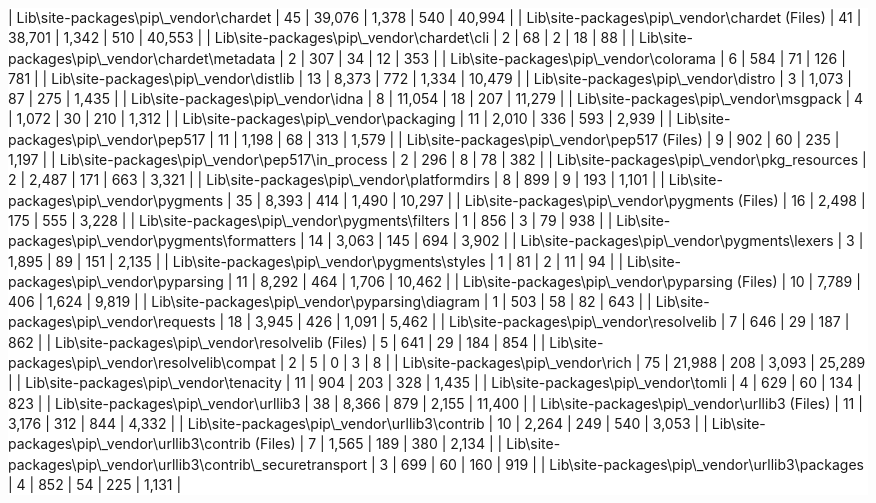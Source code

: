 | Lib\\site-packages\\pip\\_vendor\\chardet | 45 | 39,076 | 1,378 | 540 | 40,994 |
| Lib\\site-packages\\pip\\_vendor\\chardet (Files) | 41 | 38,701 | 1,342 | 510 | 40,553 |
| Lib\\site-packages\\pip\\_vendor\\chardet\\cli | 2 | 68 | 2 | 18 | 88 |
| Lib\\site-packages\\pip\\_vendor\\chardet\\metadata | 2 | 307 | 34 | 12 | 353 |
| Lib\\site-packages\\pip\\_vendor\\colorama | 6 | 584 | 71 | 126 | 781 |
| Lib\\site-packages\\pip\\_vendor\\distlib | 13 | 8,373 | 772 | 1,334 | 10,479 |
| Lib\\site-packages\\pip\\_vendor\\distro | 3 | 1,073 | 87 | 275 | 1,435 |
| Lib\\site-packages\\pip\\_vendor\\idna | 8 | 11,054 | 18 | 207 | 11,279 |
| Lib\\site-packages\\pip\\_vendor\\msgpack | 4 | 1,072 | 30 | 210 | 1,312 |
| Lib\\site-packages\\pip\\_vendor\\packaging | 11 | 2,010 | 336 | 593 | 2,939 |
| Lib\\site-packages\\pip\\_vendor\\pep517 | 11 | 1,198 | 68 | 313 | 1,579 |
| Lib\\site-packages\\pip\\_vendor\\pep517 (Files) | 9 | 902 | 60 | 235 | 1,197 |
| Lib\\site-packages\\pip\\_vendor\\pep517\\in_process | 2 | 296 | 8 | 78 | 382 |
| Lib\\site-packages\\pip\\_vendor\\pkg_resources | 2 | 2,487 | 171 | 663 | 3,321 |
| Lib\\site-packages\\pip\\_vendor\\platformdirs | 8 | 899 | 9 | 193 | 1,101 |
| Lib\\site-packages\\pip\\_vendor\\pygments | 35 | 8,393 | 414 | 1,490 | 10,297 |
| Lib\\site-packages\\pip\\_vendor\\pygments (Files) | 16 | 2,498 | 175 | 555 | 3,228 |
| Lib\\site-packages\\pip\\_vendor\\pygments\\filters | 1 | 856 | 3 | 79 | 938 |
| Lib\\site-packages\\pip\\_vendor\\pygments\\formatters | 14 | 3,063 | 145 | 694 | 3,902 |
| Lib\\site-packages\\pip\\_vendor\\pygments\\lexers | 3 | 1,895 | 89 | 151 | 2,135 |
| Lib\\site-packages\\pip\\_vendor\\pygments\\styles | 1 | 81 | 2 | 11 | 94 |
| Lib\\site-packages\\pip\\_vendor\\pyparsing | 11 | 8,292 | 464 | 1,706 | 10,462 |
| Lib\\site-packages\\pip\\_vendor\\pyparsing (Files) | 10 | 7,789 | 406 | 1,624 | 9,819 |
| Lib\\site-packages\\pip\\_vendor\\pyparsing\\diagram | 1 | 503 | 58 | 82 | 643 |
| Lib\\site-packages\\pip\\_vendor\\requests | 18 | 3,945 | 426 | 1,091 | 5,462 |
| Lib\\site-packages\\pip\\_vendor\\resolvelib | 7 | 646 | 29 | 187 | 862 |
| Lib\\site-packages\\pip\\_vendor\\resolvelib (Files) | 5 | 641 | 29 | 184 | 854 |
| Lib\\site-packages\\pip\\_vendor\\resolvelib\\compat | 2 | 5 | 0 | 3 | 8 |
| Lib\\site-packages\\pip\\_vendor\\rich | 75 | 21,988 | 208 | 3,093 | 25,289 |
| Lib\\site-packages\\pip\\_vendor\\tenacity | 11 | 904 | 203 | 328 | 1,435 |
| Lib\\site-packages\\pip\\_vendor\\tomli | 4 | 629 | 60 | 134 | 823 |
| Lib\\site-packages\\pip\\_vendor\\urllib3 | 38 | 8,366 | 879 | 2,155 | 11,400 |
| Lib\\site-packages\\pip\\_vendor\\urllib3 (Files) | 11 | 3,176 | 312 | 844 | 4,332 |
| Lib\\site-packages\\pip\\_vendor\\urllib3\\contrib | 10 | 2,264 | 249 | 540 | 3,053 |
| Lib\\site-packages\\pip\\_vendor\\urllib3\\contrib (Files) | 7 | 1,565 | 189 | 380 | 2,134 |
| Lib\\site-packages\\pip\\_vendor\\urllib3\\contrib\\_securetransport | 3 | 699 | 60 | 160 | 919 |
| Lib\\site-packages\\pip\\_vendor\\urllib3\\packages | 4 | 852 | 54 | 225 | 1,131 |